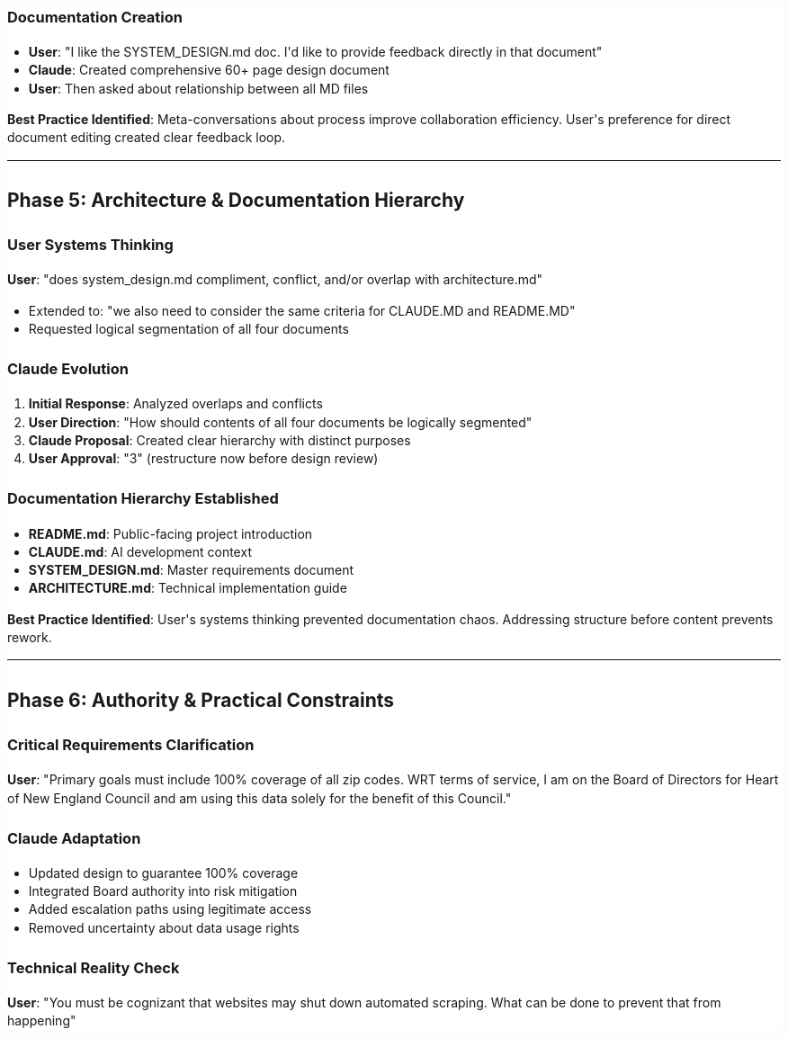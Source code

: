 ### Documentation Creation
- **User**: "I like the SYSTEM_DESIGN.md doc. I'd like to provide feedback directly in that document"
- **Claude**: Created comprehensive 60+ page design document
- **User**: Then asked about relationship between all MD files

**Best Practice Identified**: Meta-conversations about process improve collaboration efficiency. User's preference for direct document editing created clear feedback loop.

---

## Phase 5: Architecture & Documentation Hierarchy

### User Systems Thinking
**User**: "does system_design.md compliment, conflict, and/or overlap with architecture.md"
- Extended to: "we also need to consider the same criteria for CLAUDE.MD and README.MD"
- Requested logical segmentation of all four documents

### Claude Evolution
1. **Initial Response**: Analyzed overlaps and conflicts
2. **User Direction**: "How should contents of all four documents be logically segmented"
3. **Claude Proposal**: Created clear hierarchy with distinct purposes
4. **User Approval**: "3" (restructure now before design review)

### Documentation Hierarchy Established
- **README.md**: Public-facing project introduction
- **CLAUDE.md**: AI development context
- **SYSTEM_DESIGN.md**: Master requirements document  
- **ARCHITECTURE.md**: Technical implementation guide

**Best Practice Identified**: User's systems thinking prevented documentation chaos. Addressing structure before content prevents rework.

---

## Phase 6: Authority & Practical Constraints

### Critical Requirements Clarification
**User**: "Primary goals must include 100% coverage of all zip codes. WRT terms of service, I am on the Board of Directors for Heart of New England Council and am using this data solely for the benefit of this Council."

### Claude Adaptation
- Updated design to guarantee 100% coverage
- Integrated Board authority into risk mitigation
- Added escalation paths using legitimate access
- Removed uncertainty about data usage rights

### Technical Reality Check
**User**: "You must be cognizant that websites may shut down automated scraping. What can be done to prevent that from happening"
